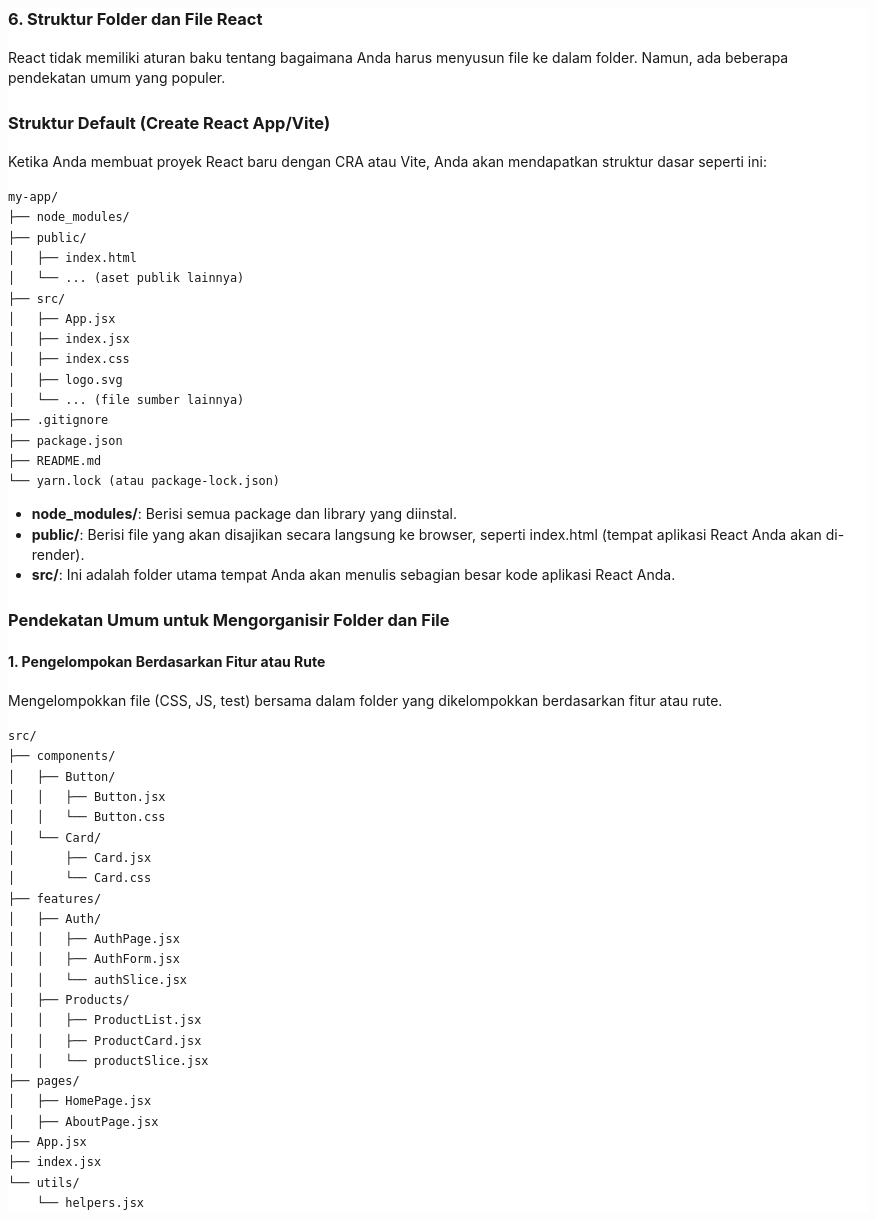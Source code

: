 ### 6. Struktur Folder dan File React

React tidak memiliki aturan baku tentang bagaimana Anda harus menyusun file ke dalam folder. Namun, ada beberapa pendekatan umum yang populer.

### Struktur Default (Create React App/Vite)

Ketika Anda membuat proyek React baru dengan CRA atau Vite, Anda akan mendapatkan struktur dasar seperti ini:

```
my-app/
├── node_modules/
├── public/
│   ├── index.html
│   └── ... (aset publik lainnya)
├── src/
│   ├── App.jsx
│   ├── index.jsx
│   ├── index.css
│   ├── logo.svg
│   └── ... (file sumber lainnya)
├── .gitignore
├── package.json
├── README.md
└── yarn.lock (atau package-lock.json)
```

- **node_modules/**: Berisi semua package dan library yang diinstal.
- **public/**: Berisi file yang akan disajikan secara langsung ke browser, seperti index.html (tempat aplikasi React Anda akan di-render).
- **src/**: Ini adalah folder utama tempat Anda akan menulis sebagian besar kode aplikasi React Anda.

### Pendekatan Umum untuk Mengorganisir Folder dan File

#### 1. Pengelompokan Berdasarkan Fitur atau Rute

Mengelompokkan file (CSS, JS, test) bersama dalam folder yang dikelompokkan berdasarkan fitur atau rute.

```
src/
├── components/
│   ├── Button/
│   │   ├── Button.jsx
│   │   └── Button.css
│   └── Card/
│       ├── Card.jsx
│       └── Card.css
├── features/
│   ├── Auth/
│   │   ├── AuthPage.jsx
│   │   ├── AuthForm.jsx
│   │   └── authSlice.jsx
│   ├── Products/
│   │   ├── ProductList.jsx
│   │   ├── ProductCard.jsx
│   │   └── productSlice.jsx
├── pages/
│   ├── HomePage.jsx
│   ├── AboutPage.jsx
├── App.jsx
├── index.jsx
└── utils/
    └── helpers.jsx
```